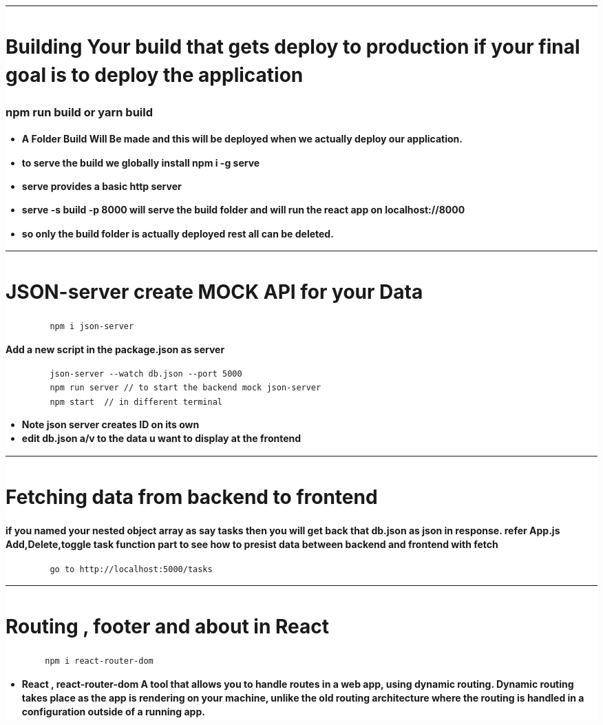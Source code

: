
***

# Building Your build that gets deploy to production if your final goal is to deploy the application

### npm run build or yarn build


- ****A Folder Build Will Be made and this will be deployed when we actually deploy our application.****

- ****to serve the build we globally install npm i -g serve****

- ****serve provides a basic http server****

- ****serve -s build -p 8000 will serve the build folder and will run the react app on localhost://8000****

- ****so only the build folder is actually deployed rest all can be deleted.****

***

# JSON-server create MOCK API for your Data

             npm i json-server

****Add a new script in the package.json as server****             

             json-server --watch db.json --port 5000
             npm run server // to start the backend mock json-server
             npm start  // in different terminal

- ****Note json server creates ID on its own****
- ****edit db.json a/v to the data u want to display at the frontend****

***

# Fetching data from backend to frontend

****if you named your nested object array as say tasks then you will get back that db.json as json in response. refer App.js Add,Delete,toggle task function part to see how to presist data between backend and frontend with fetch****

             go to http://localhost:5000/tasks

***

# Routing , footer and about in React

            npm i react-router-dom

- ****React , react-router-dom A tool that allows you to handle routes in a web app, using dynamic routing. Dynamic routing takes place as the app is rendering on your machine, unlike the old routing architecture where the routing is handled in a configuration outside of a running app.****
